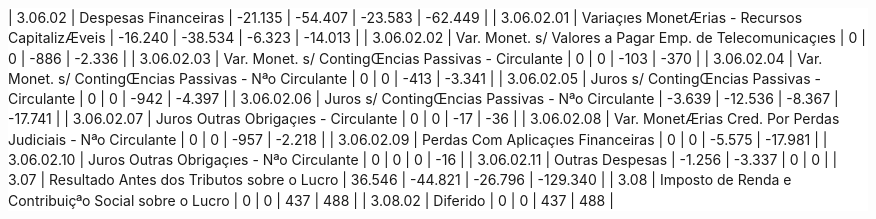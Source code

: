 | 3.06.02           | Despesas Financeiras                                        | -21.135                                                     | -54.407                                                                  | -23.583                                                                           | -62.449                                                                     |
| 3.06.02.01        | Variaçıes MonetÆrias - Recursos CapitalizÆveis              | -16.240                                                     | -38.534                                                                  | -6.323                                                                            | -14.013                                                                     |
| 3.06.02.02        | Var. Monet. s/ Valores a Pagar Emp. de Telecomunicaçıes     | 0                                                           | 0                                                                        | -886                                                                              | -2.336                                                                      |
| 3.06.02.03        | Var. Monet. s/ ContingŒncias Passivas - Circulante          | 0                                                           | 0                                                                        | -103                                                                              | -370                                                                        |
| 3.06.02.04        | Var. Monet. s/ ContingŒncias Passivas - Nªo Circulante      | 0                                                           | 0                                                                        | -413                                                                              | -3.341                                                                      |
| 3.06.02.05        | Juros s/ ContingŒncias Passivas - Circulante                | 0                                                           | 0                                                                        | -942                                                                              | -4.397                                                                      |
| 3.06.02.06        | Juros s/ ContingŒncias Passivas - Nªo Circulante            | -3.639                                                      | -12.536                                                                  | -8.367                                                                            | -17.741                                                                     |
| 3.06.02.07        | Juros Outras Obrigaçıes - Circulante                        | 0                                                           | 0                                                                        | -17                                                                               | -36                                                                         |
| 3.06.02.08        | Var. MonetÆrias Cred. Por Perdas Judiciais - Nªo Circulante | 0                                                           | 0                                                                        | -957                                                                              | -2.218                                                                      |
| 3.06.02.09        | Perdas Com Aplicaçıes Financeiras                           | 0                                                           | 0                                                                        | -5.575                                                                            | -17.981                                                                     |
| 3.06.02.10        | Juros Outras Obrigaçıes - Nªo Circulante                    | 0                                                           | 0                                                                        | 0                                                                                 | -16                                                                         |
| 3.06.02.11        | Outras Despesas                                             | -1.256                                                      | -3.337                                                                   | 0                                                                                 | 0                                                                           |
| 3.07              | Resultado Antes dos Tributos sobre o Lucro                  | 36.546                                                      | -44.821                                                                  | -26.796                                                                           | -129.340                                                                    |
| 3.08              | Imposto de Renda e Contribuiçªo Social sobre o Lucro        | 0                                                           | 0                                                                        | 437                                                                               | 488                                                                         |
| 3.08.02           | Diferido                                                    | 0                                                           | 0                                                                        | 437                                                                               | 488                                                                         |